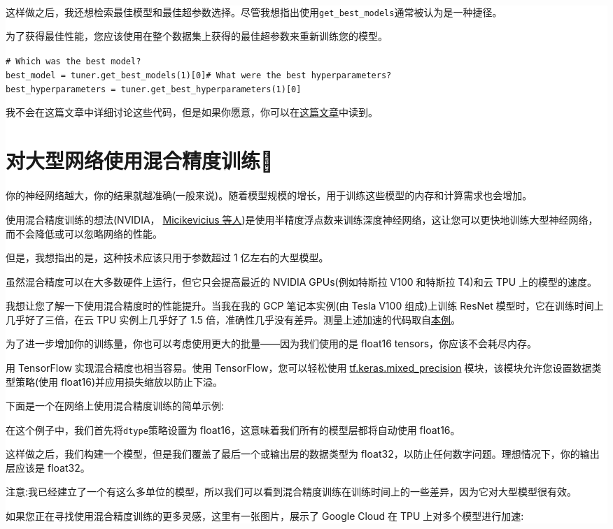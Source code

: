 这样做之后，我还想检索最佳模型和最佳超参数选择。尽管我想指出使用`get_best_models`通常被认为是一种捷径。

为了获得最佳性能，您应该使用在整个数据集上获得的最佳超参数来重新训练您的模型。

```
# Which was the best model?
best_model = tuner.get_best_models(1)[0]# What were the best hyperparameters?
best_hyperparameters = tuner.get_best_hyperparameters(1)[0]
```

我不会在这篇文章中详细讨论这些代码，但是如果你愿意，你可以在[这篇文章](/the-art-of-hyperparameter-tuning-in-deep-neural-nets-by-example-685cb5429a38)中读到。

# 对大型网络使用混合精度训练🎨

你的神经网络越大，你的结果就越准确(一般来说)。随着模型规模的增长，用于训练这些模型的内存和计算需求也会增加。

使用混合精度训练的想法(NVIDIA， [Micikevicius 等人](https://arxiv.org/abs/1710.03740))是使用半精度浮点数来训练深度神经网络，这让您可以更快地训练大型神经网络，而不会降低或可以忽略网络的性能。

但是，我想指出的是，这种技术应该只用于参数超过 1 亿左右的大型模型。

虽然混合精度可以在大多数硬件上运行，但它只会提高最近的 NVIDIA GPUs(例如特斯拉 V100 和特斯拉 T4)和云 TPU 上的模型的速度。

我想让您了解一下使用混合精度时的性能提升。当我在我的 GCP 笔记本实例(由 Tesla V100 组成)上训练 ResNet 模型时，它在训练时间上几乎好了三倍，在云 TPU 实例上几乎好了 1.5 倍，准确性几乎没有差异。测量上述加速的代码取自[本例](https://www.tensorflow.org/guide/mixed_precision)。

为了进一步增加你的训练量，你也可以考虑使用更大的批量——因为我们使用的是 float16 tensors，你应该不会耗尽内存。

用 TensorFlow 实现混合精度也相当容易。使用 TensorFlow，您可以轻松使用 [tf.keras.mixed_precision](https://www.freecodecamp.org/news/p/d63b23cb-c1f8-4997-87c1-6c5c44ea9e14/tf.keras.mixed_precision) 模块，该模块允许您设置数据类型策略(使用 float16)并应用损失缩放以防止下溢。

下面是一个在网络上使用混合精度训练的简单示例:

在这个例子中，我们首先将`dtype`策略设置为 float16，这意味着我们所有的模型层都将自动使用 float16。

这样做之后，我们构建一个模型，但是我们覆盖了最后一个或输出层的数据类型为 float32，以防止任何数字问题。理想情况下，你的输出层应该是 float32。

注意:我已经建立了一个有这么多单位的模型，所以我们可以看到混合精度训练在训练时间上的一些差异，因为它对大型模型很有效。

如果您正在寻找使用混合精度训练的更多灵感，这里有一张图片，展示了 Google Cloud 在 TPU 上对多个模型进行加速:
